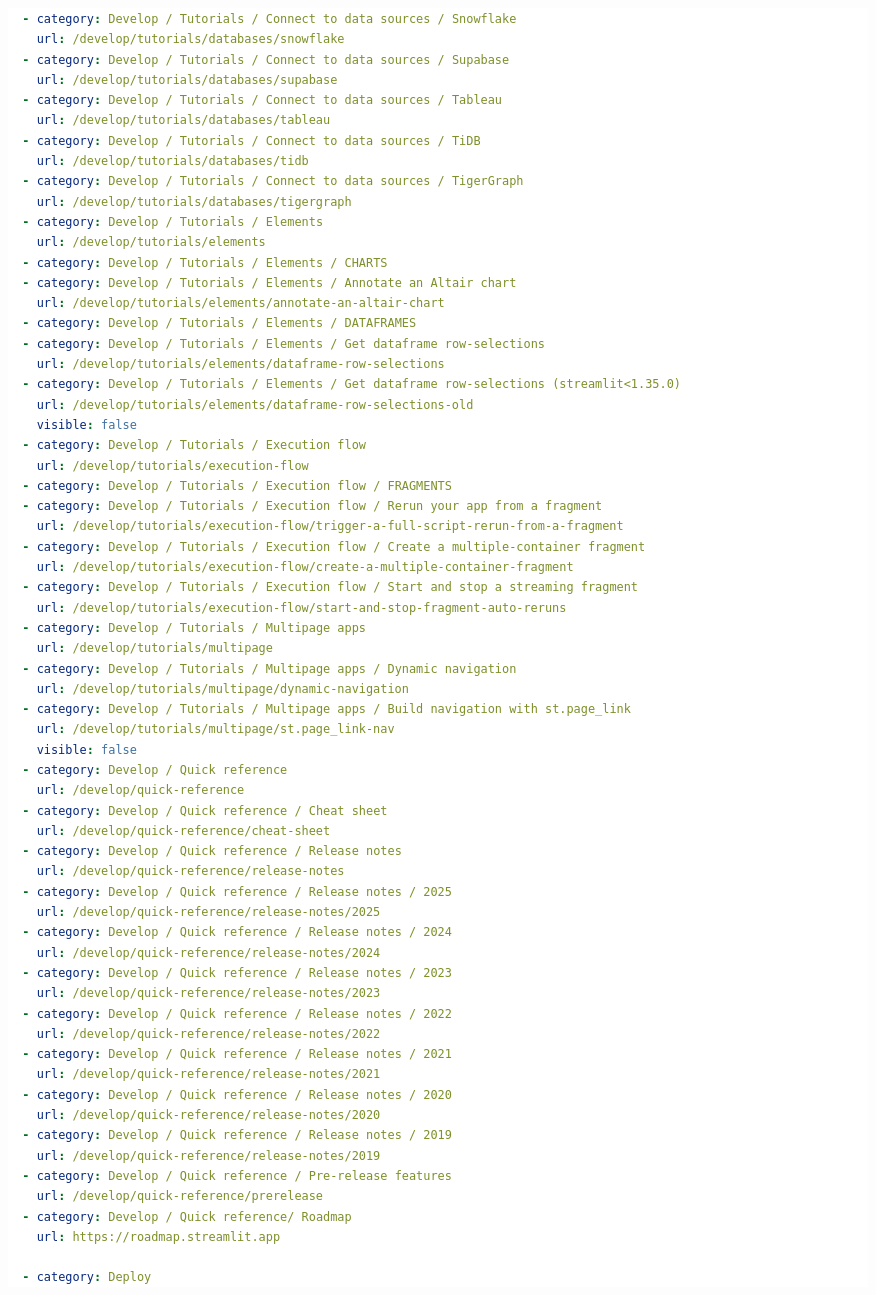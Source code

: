 ```yaml
  - category: Develop / Tutorials / Connect to data sources / Snowflake
    url: /develop/tutorials/databases/snowflake
  - category: Develop / Tutorials / Connect to data sources / Supabase
    url: /develop/tutorials/databases/supabase
  - category: Develop / Tutorials / Connect to data sources / Tableau
    url: /develop/tutorials/databases/tableau
  - category: Develop / Tutorials / Connect to data sources / TiDB
    url: /develop/tutorials/databases/tidb
  - category: Develop / Tutorials / Connect to data sources / TigerGraph
    url: /develop/tutorials/databases/tigergraph
  - category: Develop / Tutorials / Elements
    url: /develop/tutorials/elements
  - category: Develop / Tutorials / Elements / CHARTS
  - category: Develop / Tutorials / Elements / Annotate an Altair chart
    url: /develop/tutorials/elements/annotate-an-altair-chart
  - category: Develop / Tutorials / Elements / DATAFRAMES
  - category: Develop / Tutorials / Elements / Get dataframe row-selections
    url: /develop/tutorials/elements/dataframe-row-selections
  - category: Develop / Tutorials / Elements / Get dataframe row-selections (streamlit<1.35.0)
    url: /develop/tutorials/elements/dataframe-row-selections-old
    visible: false
  - category: Develop / Tutorials / Execution flow
    url: /develop/tutorials/execution-flow
  - category: Develop / Tutorials / Execution flow / FRAGMENTS
  - category: Develop / Tutorials / Execution flow / Rerun your app from a fragment
    url: /develop/tutorials/execution-flow/trigger-a-full-script-rerun-from-a-fragment
  - category: Develop / Tutorials / Execution flow / Create a multiple-container fragment
    url: /develop/tutorials/execution-flow/create-a-multiple-container-fragment
  - category: Develop / Tutorials / Execution flow / Start and stop a streaming fragment
    url: /develop/tutorials/execution-flow/start-and-stop-fragment-auto-reruns
  - category: Develop / Tutorials / Multipage apps
    url: /develop/tutorials/multipage
  - category: Develop / Tutorials / Multipage apps / Dynamic navigation
    url: /develop/tutorials/multipage/dynamic-navigation
  - category: Develop / Tutorials / Multipage apps / Build navigation with st.page_link
    url: /develop/tutorials/multipage/st.page_link-nav
    visible: false
  - category: Develop / Quick reference
    url: /develop/quick-reference
  - category: Develop / Quick reference / Cheat sheet
    url: /develop/quick-reference/cheat-sheet
  - category: Develop / Quick reference / Release notes
    url: /develop/quick-reference/release-notes
  - category: Develop / Quick reference / Release notes / 2025
    url: /develop/quick-reference/release-notes/2025
  - category: Develop / Quick reference / Release notes / 2024
    url: /develop/quick-reference/release-notes/2024
  - category: Develop / Quick reference / Release notes / 2023
    url: /develop/quick-reference/release-notes/2023
  - category: Develop / Quick reference / Release notes / 2022
    url: /develop/quick-reference/release-notes/2022
  - category: Develop / Quick reference / Release notes / 2021
    url: /develop/quick-reference/release-notes/2021
  - category: Develop / Quick reference / Release notes / 2020
    url: /develop/quick-reference/release-notes/2020
  - category: Develop / Quick reference / Release notes / 2019
    url: /develop/quick-reference/release-notes/2019
  - category: Develop / Quick reference / Pre-release features
    url: /develop/quick-reference/prerelease
  - category: Develop / Quick reference/ Roadmap
    url: https://roadmap.streamlit.app

  - category: Deploy
```